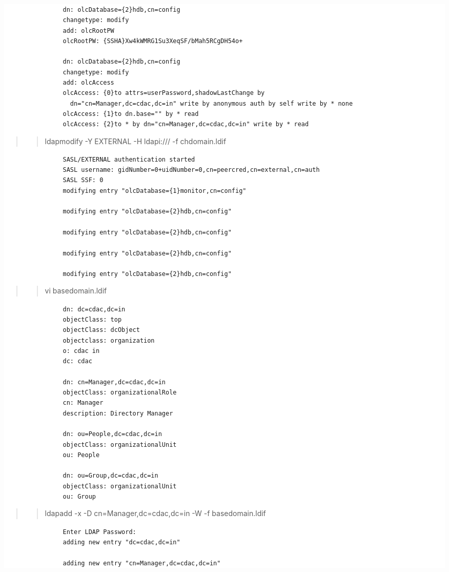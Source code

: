                     dn: olcDatabase={2}hdb,cn=config
                    changetype: modify
                    add: olcRootPW
                    olcRootPW: {SSHA}Xw4kWMRG1Su3XeqSF/bMah5RCgDH54o+

                    dn: olcDatabase={2}hdb,cn=config
                    changetype: modify
                    add: olcAccess
                    olcAccess: {0}to attrs=userPassword,shadowLastChange by
                      dn="cn=Manager,dc=cdac,dc=in" write by anonymous auth by self write by * none
                    olcAccess: {1}to dn.base="" by * read
                    olcAccess: {2}to * by dn="cn=Manager,dc=cdac,dc=in" write by * read


>> ldapmodify -Y EXTERNAL -H ldapi:/// -f chdomain.ldif

                    SASL/EXTERNAL authentication started
                    SASL username: gidNumber=0+uidNumber=0,cn=peercred,cn=external,cn=auth
                    SASL SSF: 0
                    modifying entry "olcDatabase={1}monitor,cn=config"

                    modifying entry "olcDatabase={2}hdb,cn=config"

                    modifying entry "olcDatabase={2}hdb,cn=config"

                    modifying entry "olcDatabase={2}hdb,cn=config"

                    modifying entry "olcDatabase={2}hdb,cn=config"


>> vi basedomain.ldif

                    dn: dc=cdac,dc=in
                    objectClass: top
                    objectClass: dcObject
                    objectclass: organization
                    o: cdac in
                    dc: cdac

                    dn: cn=Manager,dc=cdac,dc=in
                    objectClass: organizationalRole
                    cn: Manager
                    description: Directory Manager

                    dn: ou=People,dc=cdac,dc=in
                    objectClass: organizationalUnit
                    ou: People

                    dn: ou=Group,dc=cdac,dc=in
                    objectClass: organizationalUnit
                    ou: Group


>> ldapadd -x -D cn=Manager,dc=cdac,dc=in -W -f basedomain.ldif 

                    Enter LDAP Password: 
                    adding new entry "dc=cdac,dc=in"

                    adding new entry "cn=Manager,dc=cdac,dc=in"
